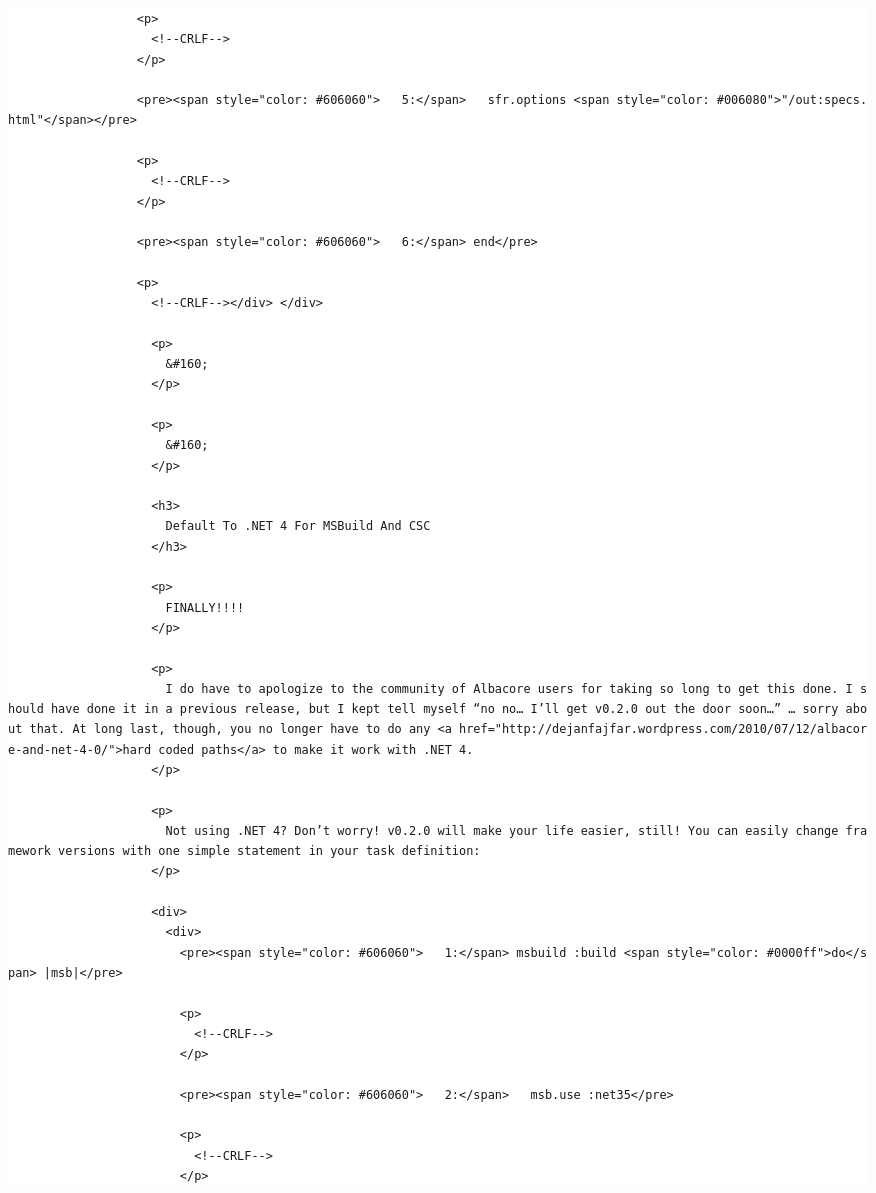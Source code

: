                      <p>
                        <!--CRLF-->
                      </p>
                      
                      <pre><span style="color: #606060">   5:</span>   sfr.options <span style="color: #006080">"/out:specs.html"</span></pre>
                      
                      <p>
                        <!--CRLF-->
                      </p>
                      
                      <pre><span style="color: #606060">   6:</span> end</pre>
                      
                      <p>
                        <!--CRLF--></div> </div> 
                        
                        <p>
                          &#160;
                        </p>
                        
                        <p>
                          &#160;
                        </p>
                        
                        <h3>
                          Default To .NET 4 For MSBuild And CSC
                        </h3>
                        
                        <p>
                          FINALLY!!!!
                        </p>
                        
                        <p>
                          I do have to apologize to the community of Albacore users for taking so long to get this done. I should have done it in a previous release, but I kept tell myself “no no… I’ll get v0.2.0 out the door soon…” … sorry about that. At long last, though, you no longer have to do any <a href="http://dejanfajfar.wordpress.com/2010/07/12/albacore-and-net-4-0/">hard coded paths</a> to make it work with .NET 4.
                        </p>
                        
                        <p>
                          Not using .NET 4? Don’t worry! v0.2.0 will make your life easier, still! You can easily change framework versions with one simple statement in your task definition:
                        </p>
                        
                        <div>
                          <div>
                            <pre><span style="color: #606060">   1:</span> msbuild :build <span style="color: #0000ff">do</span> |msb|</pre>
                            
                            <p>
                              <!--CRLF-->
                            </p>
                            
                            <pre><span style="color: #606060">   2:</span>   msb.use :net35</pre>
                            
                            <p>
                              <!--CRLF-->
                            </p>
                            